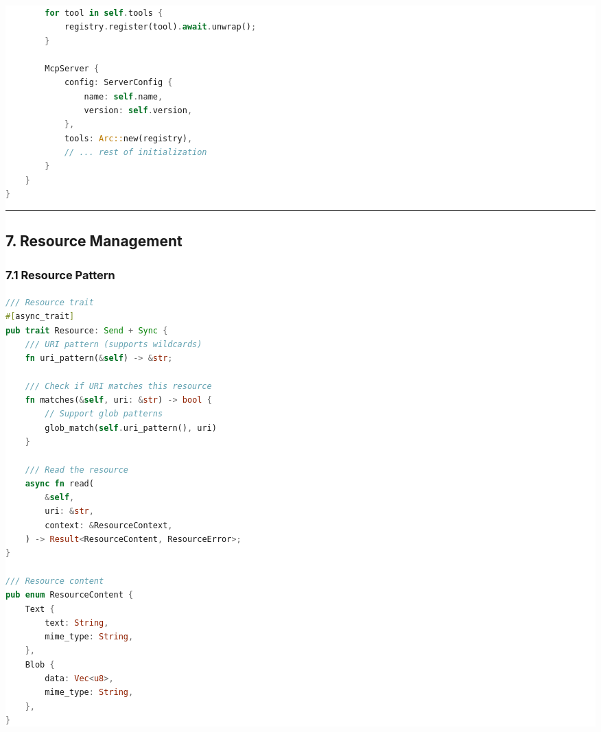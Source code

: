 ```rust
        for tool in self.tools {
            registry.register(tool).await.unwrap();
        }

        McpServer {
            config: ServerConfig {
                name: self.name,
                version: self.version,
            },
            tools: Arc::new(registry),
            // ... rest of initialization
        }
    }
}
```

---

## 7. Resource Management

### 7.1 Resource Pattern

```rust
/// Resource trait
#[async_trait]
pub trait Resource: Send + Sync {
    /// URI pattern (supports wildcards)
    fn uri_pattern(&self) -> &str;

    /// Check if URI matches this resource
    fn matches(&self, uri: &str) -> bool {
        // Support glob patterns
        glob_match(self.uri_pattern(), uri)
    }

    /// Read the resource
    async fn read(
        &self,
        uri: &str,
        context: &ResourceContext,
    ) -> Result<ResourceContent, ResourceError>;
}

/// Resource content
pub enum ResourceContent {
    Text {
        text: String,
        mime_type: String,
    },
    Blob {
        data: Vec<u8>,
        mime_type: String,
    },
}
```
